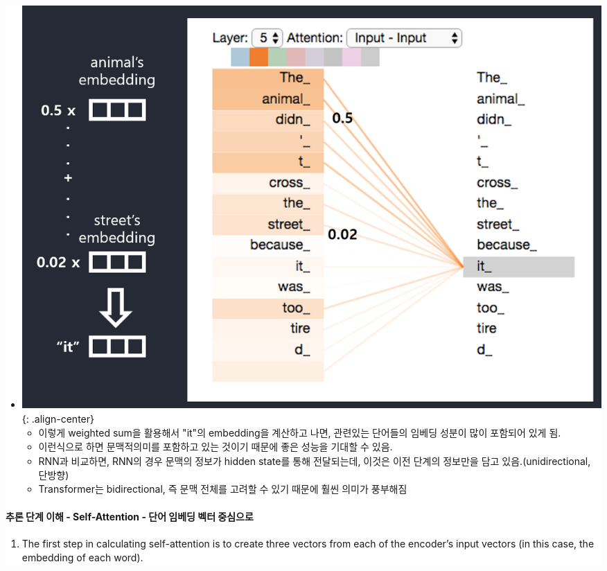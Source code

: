 - ![transformer_self-attention-weighted-sum.png](\assets\images\transformer_self-attention-weighted-sum.png){: .align-center}
  - 이렇게 weighted sum을 활용해서 "it"의 embedding을 계산하고 나면, 관련있는 단어들의 임베딩 성분이 많이 포함되어 있게 됨.
  - 이런식으로 하면 문맥적의미를 포함하고 있는 것이기 때문에 좋은 성능을 기대할 수 있음.
  - RNN과 비교하면, RNN의 경우 문맥의 정보가 hidden state를 통해 전달되는데, 이것은 이전 단계의 정보만을 담고 있음.(unidirectional, 단방향)
  - Transformer는 bidirectional, 즉 문맥 전체를 고려할 수 있기 때문에 훨씬 의미가 풍부해짐

#### 추론 단계 이해 - Self-Attention - 단어 임베딩 벡터 중심으로
1. The first step in calculating self-attention is to create three vectors from each of the encoder’s input vectors (in this case, the embedding of each word).